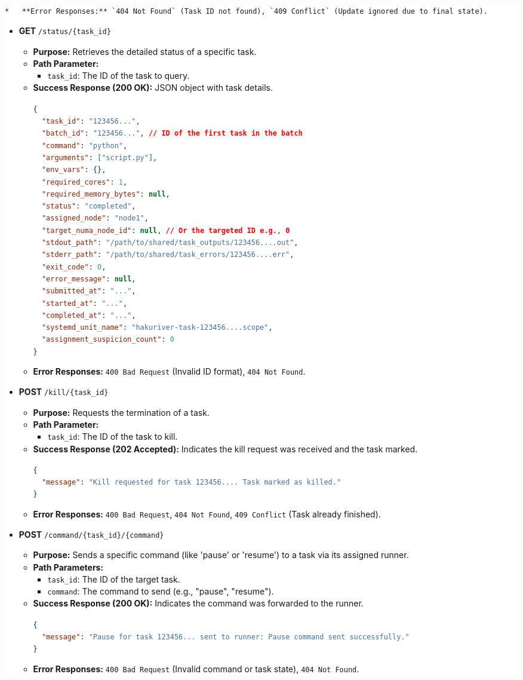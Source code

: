    *   **Error Responses:** `404 Not Found` (Task ID not found), `409 Conflict` (Update ignored due to final state).

*   **GET** `/status/{task_id}`
    *   **Purpose:** Retrieves the detailed status of a specific task.
    *   **Path Parameter:**
        *   `task_id`: The ID of the task to query.
    *   **Success Response (200 OK):** JSON object with task details.
        ```json
        {
          "task_id": "123456...",
          "batch_id": "123456...", // ID of the first task in the batch
          "command": "python",
          "arguments": ["script.py"],
          "env_vars": {},
          "required_cores": 1,
          "required_memory_bytes": null,
          "status": "completed",
          "assigned_node": "node1",
          "target_numa_node_id": null, // Or the targeted ID e.g., 0
          "stdout_path": "/path/to/shared/task_outputs/123456....out",
          "stderr_path": "/path/to/shared/task_errors/123456....err",
          "exit_code": 0,
          "error_message": null,
          "submitted_at": "...",
          "started_at": "...",
          "completed_at": "...",
          "systemd_unit_name": "hakuriver-task-123456....scope",
          "assignment_suspicion_count": 0
        }
        ```
    *   **Error Responses:** `400 Bad Request` (Invalid ID format), `404 Not Found`.

*   **POST** `/kill/{task_id}`
    *   **Purpose:** Requests the termination of a task.
    *   **Path Parameter:**
        *   `task_id`: The ID of the task to kill.
    *   **Success Response (202 Accepted):** Indicates the kill request was received and the task marked.
        ```json
        {
          "message": "Kill requested for task 123456.... Task marked as killed."
        }
        ```
    *   **Error Responses:** `400 Bad Request`, `404 Not Found`, `409 Conflict` (Task already finished).

*   **POST** `/command/{task_id}/{command}`
    *   **Purpose:** Sends a specific command (like 'pause' or 'resume') to a task via its assigned runner.
    *   **Path Parameters:**
        *   `task_id`: The ID of the target task.
        *   `command`: The command to send (e.g., "pause", "resume").
    *   **Success Response (200 OK):** Indicates the command was forwarded to the runner.
        ```json
        {
          "message": "Pause for task 123456... sent to runner: Pause command sent successfully."
        }
        ```
    *   **Error Responses:** `400 Bad Request` (Invalid command or task state), `404 Not Found`.
